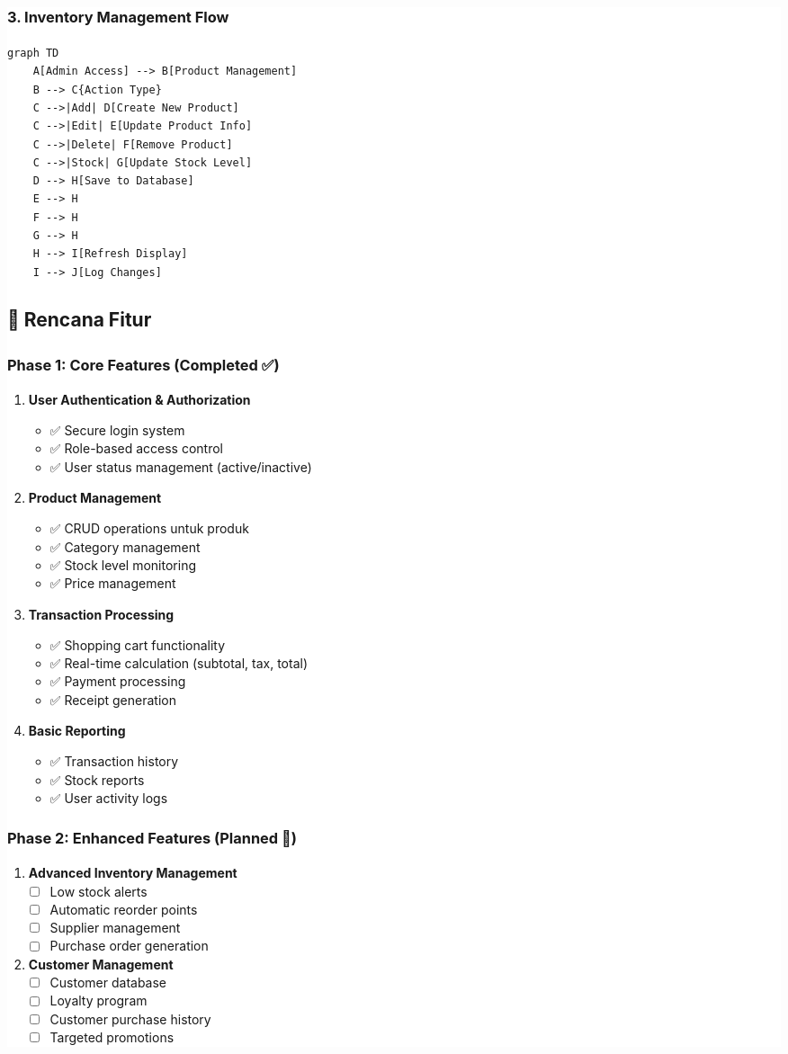 ### 3. **Inventory Management Flow**
```mermaid
graph TD
    A[Admin Access] --> B[Product Management]
    B --> C{Action Type}
    C -->|Add| D[Create New Product]
    C -->|Edit| E[Update Product Info]
    C -->|Delete| F[Remove Product]
    C -->|Stock| G[Update Stock Level]
    D --> H[Save to Database]
    E --> H
    F --> H
    G --> H
    H --> I[Refresh Display]
    I --> J[Log Changes]
```

## 🚀 Rencana Fitur

### Phase 1: Core Features (Completed ✅)
1. **User Authentication & Authorization**
   - ✅ Secure login system
   - ✅ Role-based access control
   - ✅ User status management (active/inactive)

2. **Product Management**
   - ✅ CRUD operations untuk produk
   - ✅ Category management
   - ✅ Stock level monitoring
   - ✅ Price management

3. **Transaction Processing**
   - ✅ Shopping cart functionality
   - ✅ Real-time calculation (subtotal, tax, total)
   - ✅ Payment processing
   - ✅ Receipt generation

4. **Basic Reporting**
   - ✅ Transaction history
   - ✅ Stock reports
   - ✅ User activity logs

### Phase 2: Enhanced Features (Planned 🔄)
1. **Advanced Inventory Management**
   - [ ] Low stock alerts
   - [ ] Automatic reorder points
   - [ ] Supplier management
   - [ ] Purchase order generation

2. **Customer Management**
   - [ ] Customer database
   - [ ] Loyalty program
   - [ ] Customer purchase history
   - [ ] Targeted promotions
